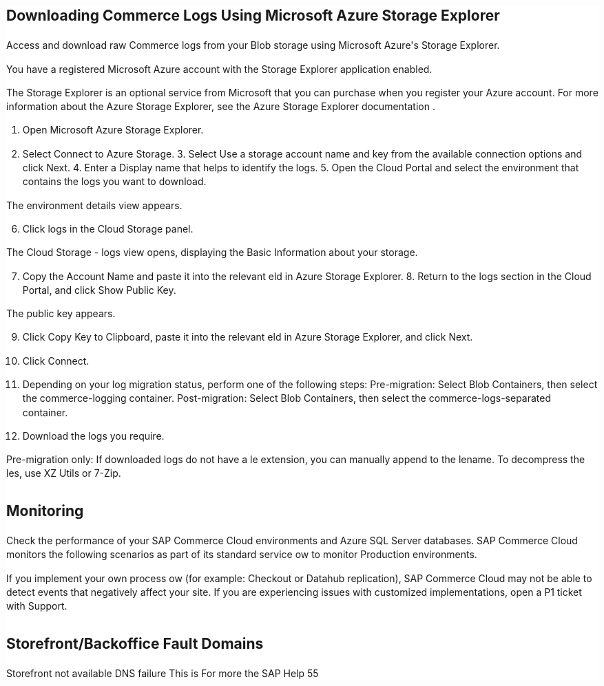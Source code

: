## Downloading Commerce Logs Using Microsoft Azure Storage Explorer

Access and download raw Commerce logs from your Blob storage using Microsoft Azure's Storage Explorer.

You have a registered Microsoft Azure account with the Storage Explorer application enabled.

The Storage Explorer is an optional service from Microsoft that you can purchase when you register your Azure account. For more information about the Azure Storage Explorer, see the Azure Storage Explorer documentation .

1. Open Microsoft Azure Storage Explorer.

2. Select Connect to Azure Storage. 3. Select Use a storage account name and key from the available connection options and click Next. 4. Enter a Display name that helps to identify the logs. 5. Open the Cloud Portal and select the environment that contains the logs you want to download.

The environment details view appears.

6. Click logs in the Cloud Storage panel.

The Cloud Storage - logs view opens, displaying the Basic Information about your storage.

7. Copy the Account Name and paste it into the relevant eld in Azure Storage Explorer. 8. Return to the logs section in the Cloud Portal, and click Show Public Key.

The public key appears.

9. Click Copy Key to Clipboard, paste it into the relevant eld in Azure Storage Explorer, and click Next.

10. Click Connect.

11. Depending on your log migration status, perform one of the following steps:
Pre-migration: Select Blob Containers, then select the commerce-logging container. Post-migration: Select Blob Containers, then select the commerce-logs-separated container.

12. Download the logs you require.

Pre-migration only: If downloaded logs do not have a le extension, you can manually append to the lename. To decompress the les, use XZ Utils or 7-Zip.

## Monitoring

Check the performance of your SAP Commerce Cloud environments and Azure SQL Server databases. SAP Commerce Cloud monitors the following scenarios as part of its standard service ow to monitor Production environments.

If you implement your own process ow (for example: Checkout or Datahub replication), SAP Commerce Cloud may not be able to detect events that negatively affect your site. If you are experiencing issues with customized implementations, open a P1 ticket with Support.

## Storefront/Backoffice Fault Domains

Storefront not available DNS failure This is   For more    the SAP Help  55
